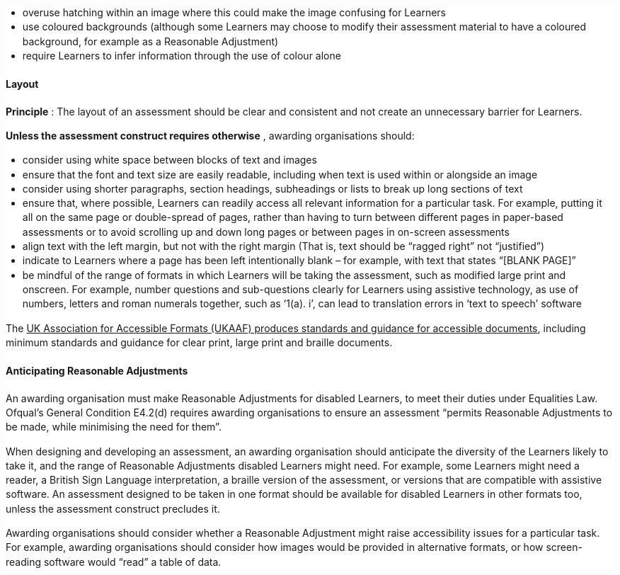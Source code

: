   * overuse hatching within an image where this could make the image confusing for Learners
  * use coloured backgrounds (although some Learners may choose to modify their assessment material to have a coloured background, for example as a Reasonable Adjustment)
  * require Learners to infer information through the use of colour alone

#### Layout

**Principle** : The layout of an assessment should be clear and consistent and
not create an unnecessary barrier for Learners.

**Unless the assessment construct requires otherwise** , awarding
organisations should:

  * consider using white space between blocks of text and images
  * ensure that the font and text size are easily readable, including when text is used within or alongside an image
  * consider using shorter paragraphs, section headings, subheadings or lists to break up long sections of text
  * ensure that, where possible, Learners can readily access all relevant information for a particular task. For example, putting it all on the same page or double-spread of pages, rather than having to turn between different pages in paper-based assessments or to avoid scrolling up and down long pages or between pages in on-screen assessments
  * align text with the left margin, but not with the right margin (That is, text should be “ragged right” not “justified”)
  * indicate to Learners where a page has been left intentionally blank – for example, with text that states “[BLANK PAGE]”
  * be mindful of the range of formats in which Learners will be taking the assessment, such as modified large print and onscreen. For example, number questions and sub-questions clearly for Learners using assistive technology, as use of numbers, letters and roman numerals together, such as ‘1(a). i’, can lead to translation errors in ‘text to speech’ software

The [UK Association for Accessible Formats (UKAAF) produces standards and
guidance for accessible documents](https://www.ukaaf.org/), including minimum
standards and guidance for clear print, large print and braille documents.

#### Anticipating Reasonable Adjustments

An awarding organisation must make Reasonable Adjustments for disabled
Learners, to meet their duties under Equalities Law. Ofqual’s General
Condition E4.2(d) requires awarding organisations to ensure an assessment
“permits Reasonable Adjustments to be made, while minimising the need for
them”.

When designing and developing an assessment, an awarding organisation should
anticipate the diversity of the Learners likely to take it, and the range of
Reasonable Adjustments disabled Learners might need. For example, some
Learners might need a reader, a British Sign Language interpretation, a
braille version of the assessment, or versions that are compatible with
assistive software. An assessment designed to be taken in one format should be
available for disabled Learners in other formats too, unless the assessment
construct precludes it.

Awarding organisations should consider whether a Reasonable Adjustment might
raise accessibility issues for a particular task. For example, awarding
organisations should consider how images would be provided in alternative
formats, or how screen-reading software would “read” a table of data.
